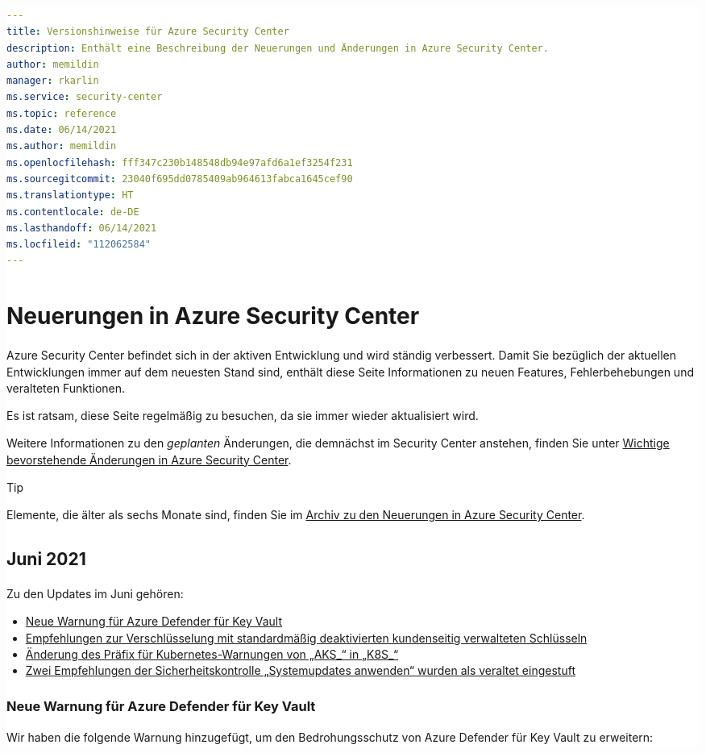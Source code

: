 ```yaml
---
title: Versionshinweise für Azure Security Center
description: Enthält eine Beschreibung der Neuerungen und Änderungen in Azure Security Center.
author: memildin
manager: rkarlin
ms.service: security-center
ms.topic: reference
ms.date: 06/14/2021
ms.author: memildin
ms.openlocfilehash: fff347c230b148548db94e97afd6a1ef3254f231
ms.sourcegitcommit: 23040f695dd0785409ab964613fabca1645cef90
ms.translationtype: HT
ms.contentlocale: de-DE
ms.lasthandoff: 06/14/2021
ms.locfileid: "112062584"
---
```

# <a name="whats-new-in-azure-security-center"></a>Neuerungen in Azure Security Center

Azure Security Center befindet sich in der aktiven Entwicklung und wird ständig verbessert. Damit Sie bezüglich der aktuellen Entwicklungen immer auf dem neuesten Stand sind, enthält diese Seite Informationen zu neuen Features, Fehlerbehebungen und veralteten Funktionen.

Es ist ratsam, diese Seite regelmäßig zu besuchen, da sie immer wieder aktualisiert wird. 

Weitere Informationen zu den *geplanten* Änderungen, die demnächst im Security Center anstehen, finden Sie unter [Wichtige bevorstehende Änderungen in Azure Security Center](upcoming-changes.md). 

> [!TIP]
> Elemente, die älter als sechs Monate sind, finden Sie im [Archiv zu den Neuerungen in Azure Security Center](release-notes-archive.md).


## <a name="june-2021"></a>Juni 2021

Zu den Updates im Juni gehören:

- [Neue Warnung für Azure Defender für Key Vault](#new-alert-for-azure-defender-for-key-vault)
- [Empfehlungen zur Verschlüsselung mit standardmäßig deaktivierten kundenseitig verwalteten Schlüsseln](#recommendations-to-encrypt-with-customer-managed-keys-cmks-disabled-by-default)
- [Änderung des Präfix für Kubernetes-Warnungen von „AKS_“ in „K8S_“](#prefix-for-kubernetes-alerts-changed-from-aks_-to-k8s_)
- [Zwei Empfehlungen der Sicherheitskontrolle „Systemupdates anwenden“ wurden als veraltet eingestuft](#deprecated-two-recommendations-from-apply-system-updates-security-control)


### <a name="new-alert-for-azure-defender-for-key-vault"></a>Neue Warnung für Azure Defender für Key Vault

Wir haben die folgende Warnung hinzugefügt, um den Bedrohungsschutz von Azure Defender für Key Vault zu erweitern:

